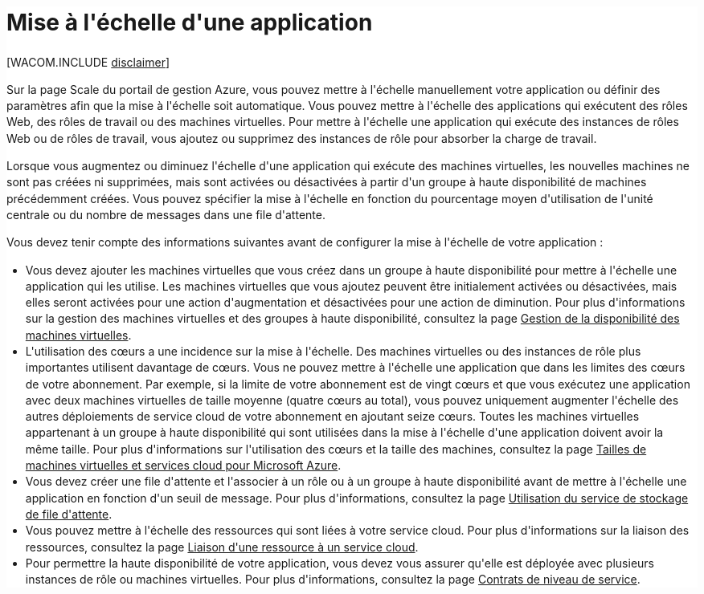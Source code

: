 <properties linkid="manage-services-how-to-scale-a-cloud-service" urlDisplayName="How to scale" pageTitle="How to scale a cloud service - Azure" metaKeywords="Azure link resource, scaling cloud service" description="Learn how to scale a cloud service and linked resources in Azure." metaCanonical="" services="cloud-services" documentationCenter="" title="How to Scale an Application" authors="davidmu" solutions="" manager="jeffreyg" editor="mattshel" />

Mise à l'échelle d'une application
==================================

[WACOM.INCLUDE [disclaimer](../includes/disclaimer.md)]

Sur la page Scale du portail de gestion Azure, vous pouvez mettre à l'échelle manuellement votre application ou définir des paramètres afin que la mise à l'échelle soit automatique. Vous pouvez mettre à l'échelle des applications qui exécutent des rôles Web, des rôles de travail ou des machines virtuelles. Pour mettre à l'échelle une application qui exécute des instances de rôles Web ou de rôles de travail, vous ajoutez ou supprimez des instances de rôle pour absorber la charge de travail.

Lorsque vous augmentez ou diminuez l'échelle d'une application qui exécute des machines virtuelles, les nouvelles machines ne sont pas créées ni supprimées, mais sont activées ou désactivées à partir d'un groupe à haute disponibilité de machines précédemment créées. Vous pouvez spécifier la mise à l'échelle en fonction du pourcentage moyen d'utilisation de l'unité centrale ou du nombre de messages dans une file d'attente.

Vous devez tenir compte des informations suivantes avant de configurer la mise à l'échelle de votre application :

-   Vous devez ajouter les machines virtuelles que vous créez dans un groupe à haute disponibilité pour mettre à l'échelle une application qui les utilise. Les machines virtuelles que vous ajoutez peuvent être initialement activées ou désactivées, mais elles seront activées pour une action d'augmentation et désactivées pour une action de diminution. Pour plus d'informations sur la gestion des machines virtuelles et des groupes à haute disponibilité, consultez la page [Gestion de la disponibilité des machines virtuelles](http://www.windowsazure.com/en-us/manage/windows/common-tasks/manage-vm-availability/).
-   L'utilisation des cœurs a une incidence sur la mise à l'échelle. Des machines virtuelles ou des instances de rôle plus importantes utilisent davantage de cœurs. Vous ne pouvez mettre à l'échelle une application que dans les limites des cœurs de votre abonnement. Par exemple, si la limite de votre abonnement est de vingt cœurs et que vous exécutez une application avec deux machines virtuelles de taille moyenne (quatre cœurs au total), vous pouvez uniquement augmenter l'échelle des autres déploiements de service cloud de votre abonnement en ajoutant seize cœurs. Toutes les machines virtuelles appartenant à un groupe à haute disponibilité qui sont utilisées dans la mise à l'échelle d'une application doivent avoir la même taille. Pour plus d'informations sur l'utilisation des cœurs et la taille des machines, consultez la page [Tailles de machines virtuelles et services cloud pour Microsoft Azure](http://msdn.microsoft.com/en-us/library/dn197896.aspx).
-   Vous devez créer une file d'attente et l'associer à un rôle ou à un groupe à haute disponibilité avant de mettre à l'échelle une application en fonction d'un seuil de message. Pour plus d'informations, consultez la page [Utilisation du service de stockage de file d'attente](http://www.windowsazure.com/en-us/develop/net/how-to-guides/queue-service).
-   Vous pouvez mettre à l'échelle des ressources qui sont liées à votre service cloud. Pour plus d'informations sur la liaison des ressources, consultez la page [Liaison d'une ressource à un service cloud](http://www.windowsazure.com/en-us/manage/services/cloud-services/how-to-manage-a-cloud-service/#linkresources).
-   Pour permettre la haute disponibilité de votre application, vous devez vous assurer qu'elle est déployée avec plusieurs instances de rôle ou machines virtuelles. Pour plus d'informations, consultez la page [Contrats de niveau de service](https://www.windowsazure.com/en-us/support/legal/sla/).
